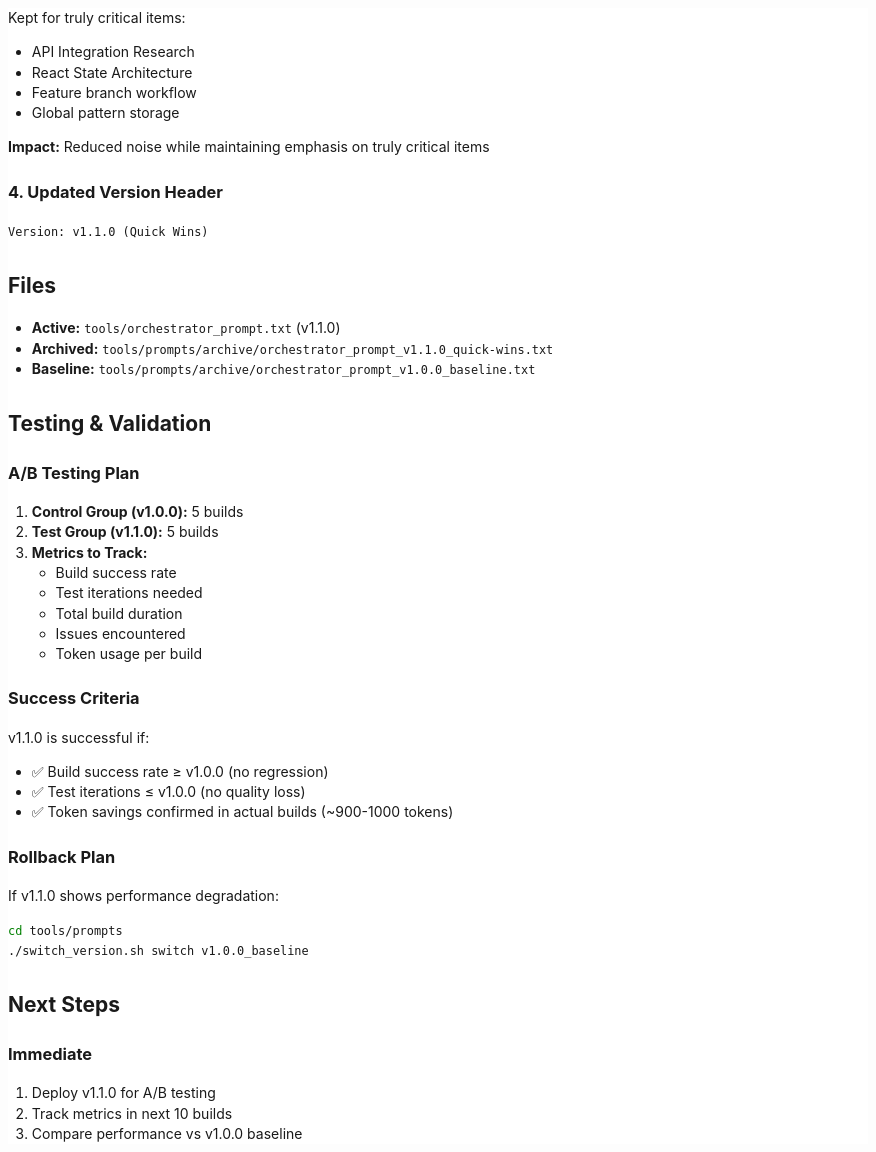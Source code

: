 Kept for truly critical items:
- API Integration Research
- React State Architecture
- Feature branch workflow
- Global pattern storage

**Impact:** Reduced noise while maintaining emphasis on truly critical items

### 4. Updated Version Header

```
Version: v1.1.0 (Quick Wins)
```

## Files

- **Active:** `tools/orchestrator_prompt.txt` (v1.1.0)
- **Archived:** `tools/prompts/archive/orchestrator_prompt_v1.1.0_quick-wins.txt`
- **Baseline:** `tools/prompts/archive/orchestrator_prompt_v1.0.0_baseline.txt`

## Testing & Validation

### A/B Testing Plan

1. **Control Group (v1.0.0):** 5 builds
2. **Test Group (v1.1.0):** 5 builds
3. **Metrics to Track:**
   - Build success rate
   - Test iterations needed
   - Total build duration
   - Issues encountered
   - Token usage per build

### Success Criteria

v1.1.0 is successful if:
- ✅ Build success rate ≥ v1.0.0 (no regression)
- ✅ Test iterations ≤ v1.0.0 (no quality loss)
- ✅ Token savings confirmed in actual builds (~900-1000 tokens)

### Rollback Plan

If v1.1.0 shows performance degradation:
```bash
cd tools/prompts
./switch_version.sh switch v1.0.0_baseline
```

## Next Steps

### Immediate
1. Deploy v1.1.0 for A/B testing
2. Track metrics in next 10 builds
3. Compare performance vs v1.0.0 baseline
